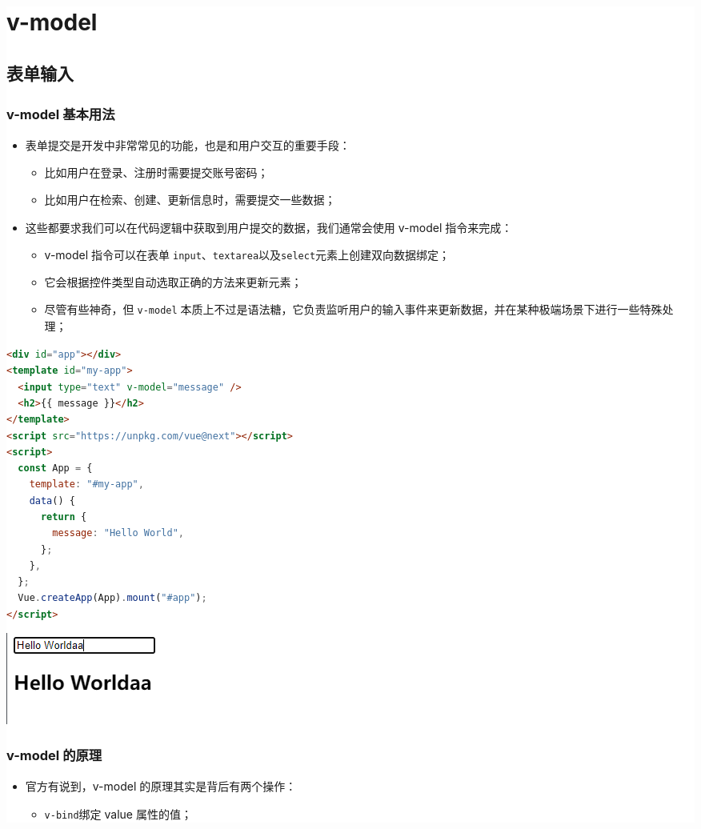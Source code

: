 # v-model

## 表单输入

### v-model 基本用法

- 表单提交是开发中非常常见的功能，也是和用户交互的重要手段：

  - 比如用户在登录、注册时需要提交账号密码；

  - 比如用户在检索、创建、更新信息时，需要提交一些数据；

- 这些都要求我们可以在代码逻辑中获取到用户提交的数据，我们通常会使用 v-model 指令来完成：

  - v-model 指令可以在表单 `input`、`textarea`以及`select`元素上创建双向数据绑定；

  - 它会根据控件类型自动选取正确的方法来更新元素；

  - 尽管有些神奇，但 `v-model` 本质上不过是语法糖，它负责监听用户的输入事件来更新数据，并在某种极端场景下进行一些特殊处理；

```html
<div id="app"></div>
<template id="my-app">
  <input type="text" v-model="message" />
  <h2>{{ message }}</h2>
</template>
<script src="https://unpkg.com/vue@next"></script>
<script>
  const App = {
    template: "#my-app",
    data() {
      return {
        message: "Hello World",
      };
    },
  };
  Vue.createApp(App).mount("#app");
</script>
```

![image-20220727203658660](img/image-20220727203658660.png)

### v-model 的原理

- 官方有说到，v-model 的原理其实是背后有两个操作：

  - `v-bind`绑定 value 属性的值；
